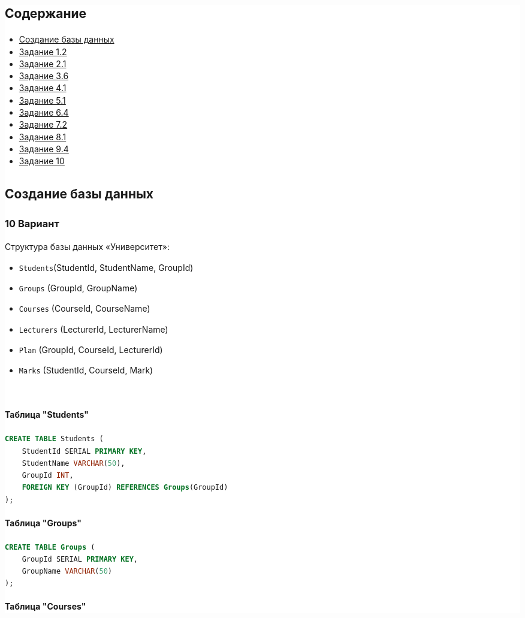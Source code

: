 ## Содержание

- [Создание базы данных](#создание-базы-данных)
- [Задание 1.2](#задание-12)
- [Задание 2.1](#задание-21)
- [Задание 3.6](#задание-36)
- [Задание 4.1](#задание-41)
- [Задание 5.1](#задание-51)
- [Задание 6.4](#задание-64)
- [Задание 7.2](#задание-72)
- [Задание 8.1](#задание-81)
- [Задание 9.4](#задание-94)
- [Задание 10](#задание-10)

## Создание базы данных

### 10 Вариант 

Структура базы данных «Университет»:   

- `Students`(StudentId, StudentName, GroupId)  

- `Groups` (GroupId, GroupName)   

- `Courses` (CourseId, CourseName)   

- `Lecturers` (LecturerId, LecturerName)   

- `Plan` (GroupId, CourseId, LecturerId)   

- `Marks` (StudentId, CourseId, Mark)   

<br>

#### Таблица "Students"

```sql
CREATE TABLE Students (
    StudentId SERIAL PRIMARY KEY,
    StudentName VARCHAR(50),
    GroupId INT,
    FOREIGN KEY (GroupId) REFERENCES Groups(GroupId)
);
```

#### Таблица "Groups"

```sql
CREATE TABLE Groups (
    GroupId SERIAL PRIMARY KEY,
    GroupName VARCHAR(50)
);
```

#### Таблица "Courses"
